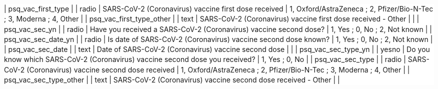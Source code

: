 | psq\_vac\_first\_type            |                                                                                 | radio      | SARS-CoV-2 (Coronavirus) vaccine first dose received                                                                                                                 | 1, Oxford/AstraZeneca ; 2, Pfizer/Bio-N-Tec ; 3, Moderna ; 4, Other                                                                                                                                                     |
| psq\_vac\_first\_type\_other     |                                                                                 | text       | SARS-CoV-2 (Coronavirus) vaccine first dose received - Other                                                                                                         |                                                                                                                                                                                                                         |
| psq\_vac\_sec\_yn                |                                                                                 | radio      | Have you received a SARS-CoV-2 (Coronavirus) vaccine second dose?                                                                                                    | 1, Yes ; 0, No ; 2, Not known                                                                                                                                                                                           |
| psq\_vac\_sec\_date\_yn          |                                                                                 | radio      | Is date of SARS-CoV-2 (Coronavirus) vaccine second dose known?                                                                                                       | 1, Yes ; 0, No ; 2, Not known                                                                                                                                                                                           |
| psq\_vac\_sec\_date              |                                                                                 | text       | Date of SARS-CoV-2 (Coronavirus) vaccine second dose                                                                                                                 |                                                                                                                                                                                                                         |
| psq\_vac\_sec\_type\_yn          |                                                                                 | yesno      | Do you know which SARS-CoV-2 (Coronavirus) vaccine second dose you received?                                                                                         | 1, Yes ; 0, No                                                                                                                                                                                                          |
| psq\_vac\_sec\_type              |                                                                                 | radio      | SARS-CoV-2 (Coronavirus) vaccine second dose received                                                                                                                | 1, Oxford/AstraZeneca ; 2, Pfizer/Bio-N-Tec ; 3, Moderna ; 4, Other                                                                                                                                                     |
| psq\_vac\_sec\_type\_other       |                                                                                 | text       | SARS-CoV-2 (Coronavirus) vaccine second dose received - Other                                                                                                        |                                                                                                                                                                                                                         |